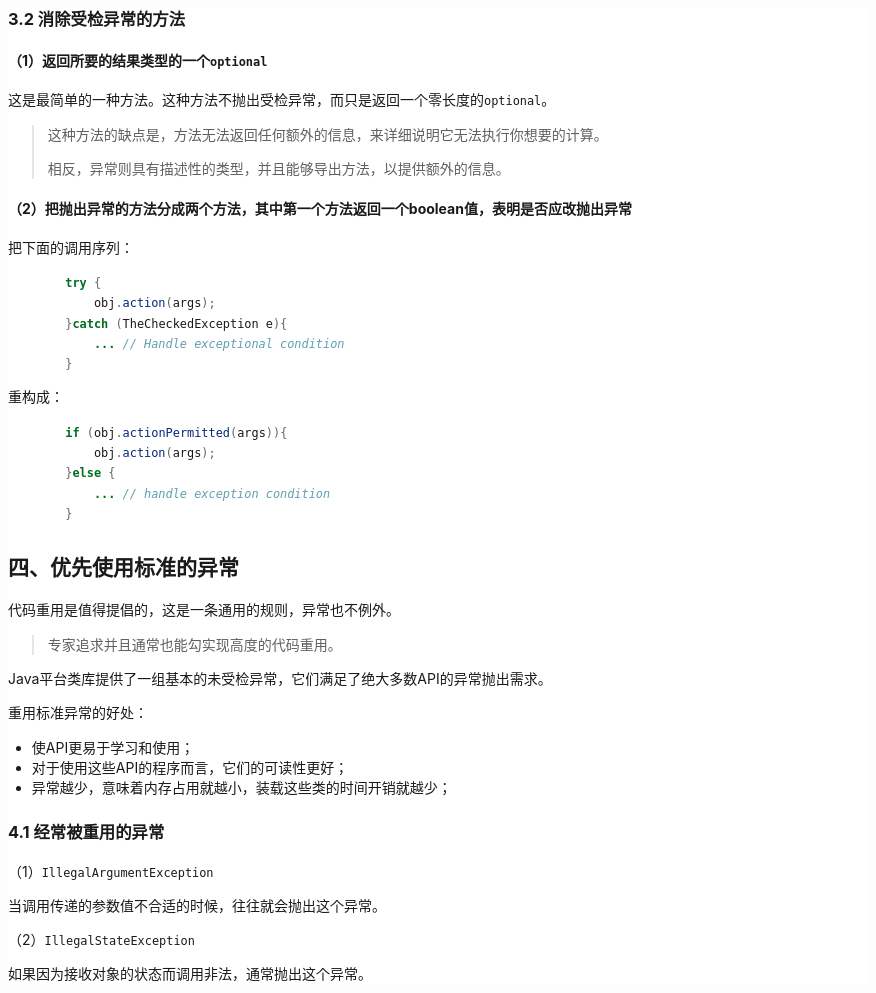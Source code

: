 ### 3.2 消除受检异常的方法

#### （1）返回所要的结果类型的一个`optional`

这是最简单的一种方法。这种方法不抛出受检异常，而只是返回一个零长度的`optional`。

> 这种方法的缺点是，方法无法返回任何额外的信息，来详细说明它无法执行你想要的计算。
>
> 相反，异常则具有描述性的类型，并且能够导出方法，以提供额外的信息。

#### （2）把抛出异常的方法分成两个方法，其中第一个方法返回一个boolean值，表明是否应改抛出异常

把下面的调用序列：

```java
        try {
            obj.action(args);
        }catch (TheCheckedException e){
            ... // Handle exceptional condition
        }
```

重构成：

```java
        if (obj.actionPermitted(args)){
            obj.action(args);
        }else {
            ... // handle exception condition
        }
```



## 四、优先使用标准的异常

代码重用是值得提倡的，这是一条通用的规则，异常也不例外。

> 专家追求并且通常也能勾实现高度的代码重用。

Java平台类库提供了一组基本的未受检异常，它们满足了绝大多数API的异常抛出需求。

重用标准异常的好处：

- 使API更易于学习和使用；
- 对于使用这些API的程序而言，它们的可读性更好；
- 异常越少，意味着内存占用就越小，装载这些类的时间开销就越少；

### 4.1 经常被重用的异常

（1）`IllegalArgumentException`

当调用传递的参数值不合适的时候，往往就会抛出这个异常。

（2）`IllegalStateException`

如果因为接收对象的状态而调用非法，通常抛出这个异常。
